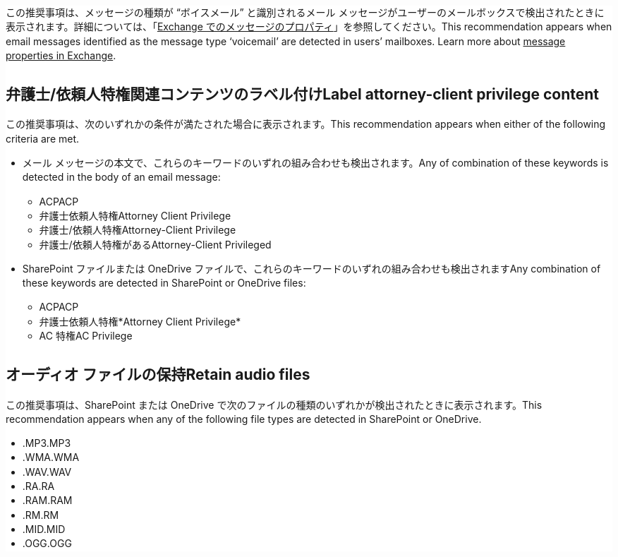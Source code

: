 <span data-ttu-id="3f0c6-p103">この推奨事項は、メッセージの種類が “ボイスメール” と識別されるメール メッセージがユーザーのメールボックスで検出されたときに表示されます。詳細については、「[Exchange でのメッセージのプロパティ](https://docs.microsoft.com/ja-JP/exchange/policy-and-compliance/ediscovery/message-properties-and-search-operators?view=exchserver-2019#searchable-properties-in-exchange)」を参照してください。</span><span class="sxs-lookup"><span data-stu-id="3f0c6-p103">This recommendation appears when email messages identified as the message type ‘voicemail’ are detected in users’ mailboxes. Learn more about [message properties in Exchange](https://docs.microsoft.com/en-us/exchange/policy-and-compliance/ediscovery/message-properties-and-search-operators?view=exchserver-2019#searchable-properties-in-exchange).</span></span>

## <a name="label-attorney-client-privilege-content"></a><span data-ttu-id="3f0c6-114">弁護士/依頼人特権関連コンテンツのラベル付け</span><span class="sxs-lookup"><span data-stu-id="3f0c6-114">Label attorney-client privilege content</span></span> 

<span data-ttu-id="3f0c6-115">この推奨事項は、次のいずれかの条件が満たされた場合に表示されます。</span><span class="sxs-lookup"><span data-stu-id="3f0c6-115">This recommendation appears when either of the following criteria are met.</span></span>

- <span data-ttu-id="3f0c6-116">メール メッセージの本文で、これらのキーワードのいずれの組み合わせも検出されます。</span><span class="sxs-lookup"><span data-stu-id="3f0c6-116">Any of combination of these keywords is detected in the body of an email message:</span></span>
    - <span data-ttu-id="3f0c6-117">ACP</span><span class="sxs-lookup"><span data-stu-id="3f0c6-117">ACP</span></span>
    - <span data-ttu-id="3f0c6-118">弁護士依頼人特権</span><span class="sxs-lookup"><span data-stu-id="3f0c6-118">Attorney Client Privilege</span></span>
    - <span data-ttu-id="3f0c6-119">弁護士/依頼人特権</span><span class="sxs-lookup"><span data-stu-id="3f0c6-119">Attorney-Client Privilege</span></span>
    - <span data-ttu-id="3f0c6-120">弁護士/依頼人特権がある</span><span class="sxs-lookup"><span data-stu-id="3f0c6-120">Attorney-Client Privileged</span></span>

- <span data-ttu-id="3f0c6-121">SharePoint ファイルまたは OneDrive ファイルで、これらのキーワードのいずれの組み合わせも検出されます</span><span class="sxs-lookup"><span data-stu-id="3f0c6-121">Any combination of these keywords are detected in SharePoint or OneDrive files:</span></span>
    - <span data-ttu-id="3f0c6-122">ACP</span><span class="sxs-lookup"><span data-stu-id="3f0c6-122">ACP</span></span>
    - <span data-ttu-id="3f0c6-123">弁護士依頼人特権\*</span><span class="sxs-lookup"><span data-stu-id="3f0c6-123">Attorney Client Privilege\*</span></span>
    - <span data-ttu-id="3f0c6-124">AC 特権</span><span class="sxs-lookup"><span data-stu-id="3f0c6-124">AC Privilege</span></span>

## <a name="retain-audio-files"></a><span data-ttu-id="3f0c6-125">オーディオ ファイルの保持</span><span class="sxs-lookup"><span data-stu-id="3f0c6-125">Retain audio files</span></span>

<span data-ttu-id="3f0c6-126">この推奨事項は、SharePoint または OneDrive で次のファイルの種類のいずれかが検出されたときに表示されます。</span><span class="sxs-lookup"><span data-stu-id="3f0c6-126">This recommendation appears when any of the following file types are detected in SharePoint or OneDrive.</span></span>

- <span data-ttu-id="3f0c6-127">.MP3</span><span class="sxs-lookup"><span data-stu-id="3f0c6-127">.MP3</span></span>
- <span data-ttu-id="3f0c6-128">.WMA</span><span class="sxs-lookup"><span data-stu-id="3f0c6-128">.WMA</span></span>
- <span data-ttu-id="3f0c6-129">.WAV</span><span class="sxs-lookup"><span data-stu-id="3f0c6-129">.WAV</span></span>
- <span data-ttu-id="3f0c6-130">.RA</span><span class="sxs-lookup"><span data-stu-id="3f0c6-130">.RA</span></span>
- <span data-ttu-id="3f0c6-131">.RAM</span><span class="sxs-lookup"><span data-stu-id="3f0c6-131">.RAM</span></span>
- <span data-ttu-id="3f0c6-132">.RM</span><span class="sxs-lookup"><span data-stu-id="3f0c6-132">.RM</span></span>
- <span data-ttu-id="3f0c6-133">.MID</span><span class="sxs-lookup"><span data-stu-id="3f0c6-133">.MID</span></span>
- <span data-ttu-id="3f0c6-134">.OGG</span><span class="sxs-lookup"><span data-stu-id="3f0c6-134">.OGG</span></span>